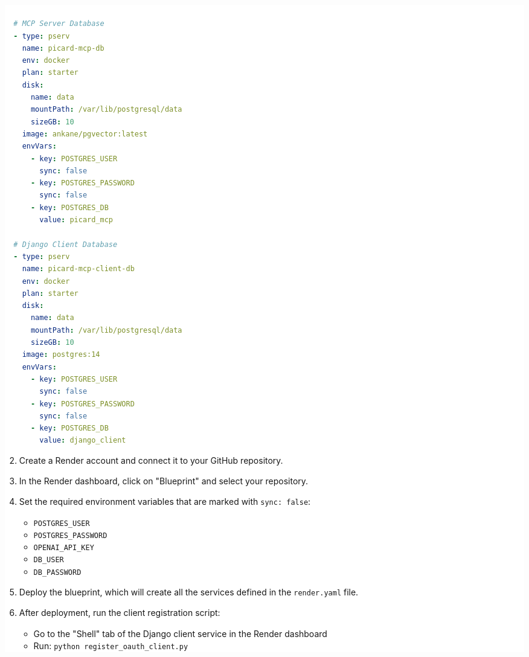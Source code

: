    ```yaml

     # MCP Server Database
     - type: pserv
       name: picard-mcp-db
       env: docker
       plan: starter
       disk:
         name: data
         mountPath: /var/lib/postgresql/data
         sizeGB: 10
       image: ankane/pgvector:latest
       envVars:
         - key: POSTGRES_USER
           sync: false
         - key: POSTGRES_PASSWORD
           sync: false
         - key: POSTGRES_DB
           value: picard_mcp

     # Django Client Database
     - type: pserv
       name: picard-mcp-client-db
       env: docker
       plan: starter
       disk:
         name: data
         mountPath: /var/lib/postgresql/data
         sizeGB: 10
       image: postgres:14
       envVars:
         - key: POSTGRES_USER
           sync: false
         - key: POSTGRES_PASSWORD
           sync: false
         - key: POSTGRES_DB
           value: django_client
   ```

2. Create a Render account and connect it to your GitHub repository.

3. In the Render dashboard, click on "Blueprint" and select your repository.

4. Set the required environment variables that are marked with `sync: false`:
   - `POSTGRES_USER`
   - `POSTGRES_PASSWORD`
   - `OPENAI_API_KEY`
   - `DB_USER`
   - `DB_PASSWORD`

5. Deploy the blueprint, which will create all the services defined in the `render.yaml` file.

6. After deployment, run the client registration script:
   - Go to the "Shell" tab of the Django client service in the Render dashboard
   - Run: `python register_oauth_client.py`
